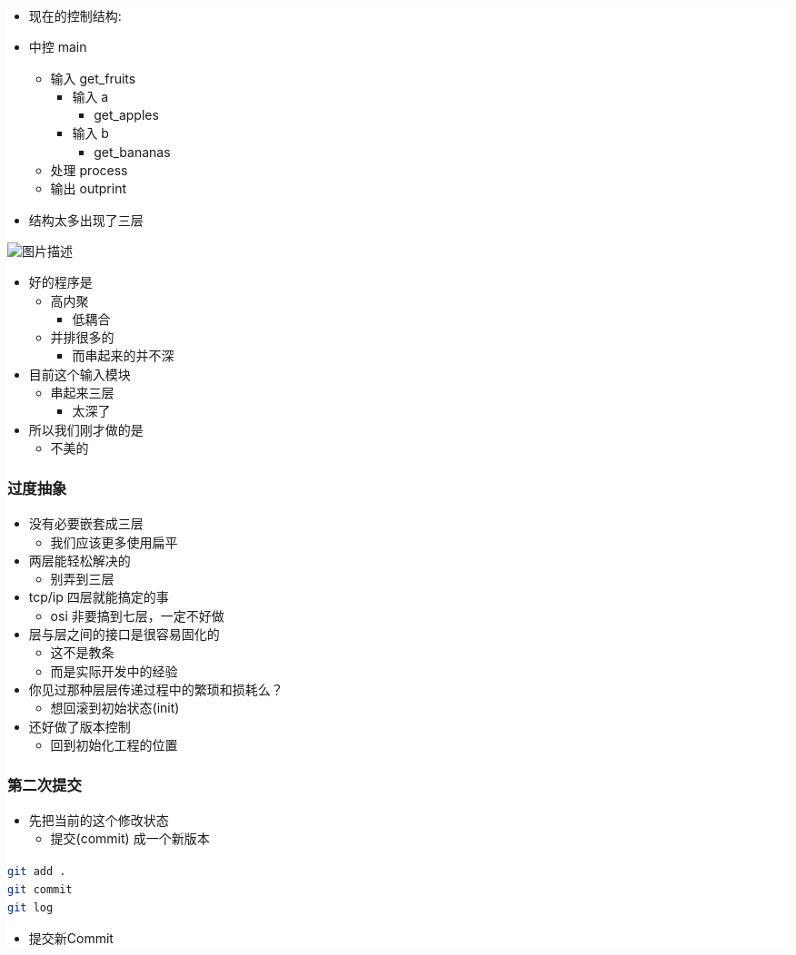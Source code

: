 - 现在的控制结构:
- 中控 main

  - 输入 get_fruits
    - 输入 a 
    	- get_apples
    - 输入 b 
    	- get_bananas
  - 处理 process
  - 输出 outprint

- 结构太多出现了三层

![图片描述](https://doc.shiyanlou.com/courses/uid1190679-20220214-1644826287300)

- 好的程序是
	- 高内聚
		- 低耦合
	- 并排很多的
		- 而串起来的并不深
- 目前这个输入模块
	- 串起来三层
		- 太深了
- 所以我们刚才做的是
	- 不美的

### 过度抽象

- 没有必要嵌套成三层
	- 我们应该更多使用扁平
- 两层能轻松解决的
  - 别弄到三层
- tcp/ip 四层就能搞定的事
  - osi 非要搞到七层，一定不好做
- 层与层之间的接口是很容易固化的
  - 这不是教条
  - 而是实际开发中的经验
- 你见过那种层层传递过程中的繁琐和损耗么？
	- 想回滚到初始状态(init)
- 还好做了版本控制
	- 回到初始化工程的位置

### 第二次提交

- 先把当前的这个修改状态
	- 提交(commit) 成一个新版本

```bash
git add .
git commit
git log
```

- 提交新Commit
